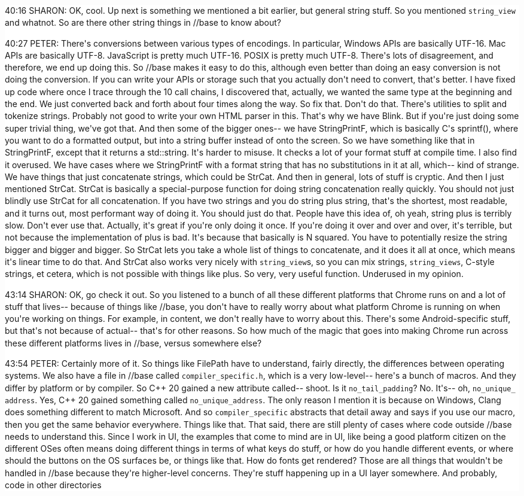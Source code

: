 40:16 SHARON: OK, cool. Up next is something we mentioned a bit earlier, but
general string stuff. So you mentioned `string_view` and whatnot. So are there
other string things in //base to know about?

40:27 PETER: There's conversions between various types of encodings. In
particular, Windows APIs are basically UTF-16. Mac APIs are basically UTF-8.
JavaScript is pretty much UTF-16. POSIX is pretty much UTF-8. There's lots of
disagreement, and therefore, we end up doing this. So //base makes it easy to
do this, although even better than doing an easy conversion is not doing the
conversion. If you can write your APIs or storage such that you actually don't
need to convert, that's better. I have fixed up code where once I trace through
the 10 call chains, I discovered that, actually, we wanted the same type at the
beginning and the end. We just converted back and forth about four times along
the way. So fix that. Don't do that. There's utilities to split and tokenize
strings. Probably not good to write your own HTML parser in this. That's why we
have Blink. But if you're just doing some super trivial thing, we've got that.
And then some of the bigger ones-- we have StringPrintF, which is basically C's
sprintf(), where you want to do a formatted output, but into a string buffer
instead of onto the screen. So we have something like that in StringPrintF,
except that it returns a std::string. It's harder to misuse. It checks a lot of
your format stuff at compile time. I also find it overused. We have cases where
we StringPrintF with a format string that has no substitutions in it at all,
which-- kind of strange. We have things that just concatenate strings, which
could be StrCat. And then in general, lots of stuff is cryptic. And then I just
mentioned StrCat. StrCat is basically a special-purpose function for doing
string concatenation really quickly. You should not just blindly use StrCat for
all concatenation. If you have two strings and you do string plus string,
that's the shortest, most readable, and it turns out, most performant way of
doing it. You should just do that. People have this idea of, oh yeah, string
plus is terribly slow. Don't ever use that. Actually, it's great if you're only
doing it once. If you're doing it over and over and over, it's terrible, but
not because the implementation of plus is bad. It's because that basically is N
squared. You have to potentially resize the string bigger and bigger and
bigger. So StrCat lets you take a whole list of things to concatenate, and it
does it all at once, which means it's linear time to do that. And StrCat also
works very nicely with `string_view`s, so you can mix strings, `string_views`,
C-style strings, et cetera, which is not possible with things like plus. So
very, very useful function. Underused in my opinion.

43:14 SHARON: OK, go check it out. So you listened to a bunch of all these
different platforms that Chrome runs on and a lot of stuff that lives-- because
of things like //base, you don't have to really worry about what platform
Chrome is running on when you're working on things. For example, in content, we
don't really have to worry about this. There's some Android-specific stuff, but
that's not because of actual-- that's for other reasons. So how much of the
magic that goes into making Chrome run across these different platforms lives
in //base, versus somewhere else?

43:54 PETER: Certainly more of it. So things like FilePath have to understand,
fairly directly, the differences between operating systems. We also have a file
in //base called `compiler_specific.h`, which is a very low-level-- here's a
bunch of macros. And they differ by platform or by compiler. So C++ 20 gained a
new attribute called-- shoot. Is it `no_tail_padding`? No. It's-- oh,
`no_unique_address`. Yes, C++ 20 gained something called `no_unique_address`.
The only reason I mention it is because on Windows, Clang does something
different to match Microsoft. And so `compiler_specific` abstracts that detail
away and says if you use our macro, then you get the same behavior everywhere.
Things like that. That said, there are still plenty of cases where code outside
//base needs to understand this. Since I work in UI, the examples that come to
mind are in UI, like being a good platform citizen on the different OSes often
means doing different things in terms of what keys do stuff, or how do you
handle different events, or where should the buttons on the OS surfaces be, or
things like that. How do fonts get rendered? Those are all things that wouldn't
be handled in //base because they're higher-level concerns. They're stuff
happening up in a UI layer somewhere. And probably, code in other directories